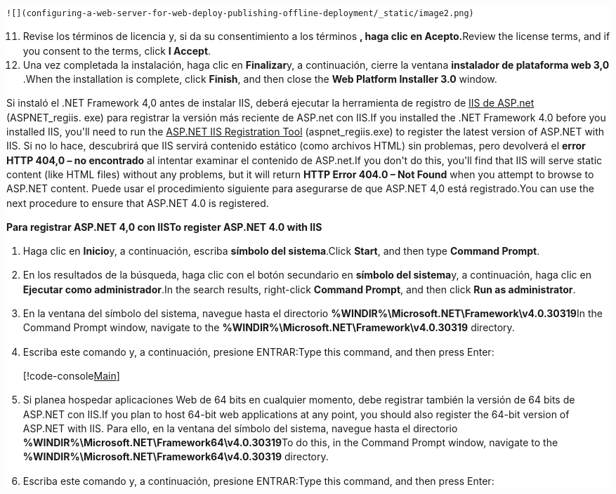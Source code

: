     ![](configuring-a-web-server-for-web-deploy-publishing-offline-deployment/_static/image2.png)
11. <span data-ttu-id="c8d20-172">Revise los términos de licencia y, si da su consentimiento a los términos **, haga clic en Acepto.**</span><span class="sxs-lookup"><span data-stu-id="c8d20-172">Review the license terms, and if you consent to the terms, click **I Accept**.</span></span>
12. <span data-ttu-id="c8d20-173">Una vez completada la instalación, haga clic en **Finalizar**y, a continuación, cierre la ventana **instalador de plataforma web 3,0** .</span><span class="sxs-lookup"><span data-stu-id="c8d20-173">When the installation is complete, click **Finish**, and then close the **Web Platform Installer 3.0** window.</span></span>

<span data-ttu-id="c8d20-174">Si instaló el .NET Framework 4,0 antes de instalar IIS, deberá ejecutar la herramienta de registro de [IIS de ASP.net](https://msdn.microsoft.com/library/k6h9cz8h(v=VS.100).aspx) (ASPNET\_regiis. exe) para registrar la versión más reciente de ASP.net con IIS.</span><span class="sxs-lookup"><span data-stu-id="c8d20-174">If you installed the .NET Framework 4.0 before you installed IIS, you'll need to run the [ASP.NET IIS Registration Tool](https://msdn.microsoft.com/library/k6h9cz8h(v=VS.100).aspx) (aspnet\_regiis.exe) to register the latest version of ASP.NET with IIS.</span></span> <span data-ttu-id="c8d20-175">Si no lo hace, descubrirá que IIS servirá contenido estático (como archivos HTML) sin problemas, pero devolverá el **error HTTP 404,0 – no encontrado** al intentar examinar el contenido de ASP.net.</span><span class="sxs-lookup"><span data-stu-id="c8d20-175">If you don't do this, you'll find that IIS will serve static content (like HTML files) without any problems, but it will return **HTTP Error 404.0 – Not Found** when you attempt to browse to ASP.NET content.</span></span> <span data-ttu-id="c8d20-176">Puede usar el procedimiento siguiente para asegurarse de que ASP.NET 4,0 está registrado.</span><span class="sxs-lookup"><span data-stu-id="c8d20-176">You can use the next procedure to ensure that ASP.NET 4.0 is registered.</span></span>

<span data-ttu-id="c8d20-177">**Para registrar ASP.NET 4,0 con IIS**</span><span class="sxs-lookup"><span data-stu-id="c8d20-177">**To register ASP.NET 4.0 with IIS**</span></span>

1. <span data-ttu-id="c8d20-178">Haga clic en **Inicio**y, a continuación, escriba **símbolo del sistema**.</span><span class="sxs-lookup"><span data-stu-id="c8d20-178">Click **Start**, and then type **Command Prompt**.</span></span>
2. <span data-ttu-id="c8d20-179">En los resultados de la búsqueda, haga clic con el botón secundario en **símbolo del sistema**y, a continuación, haga clic en **Ejecutar como administrador**.</span><span class="sxs-lookup"><span data-stu-id="c8d20-179">In the search results, right-click **Command Prompt**, and then click **Run as administrator**.</span></span>
3. <span data-ttu-id="c8d20-180">En la ventana del símbolo del sistema, navegue hasta el directorio **%WINDIR%\Microsoft.NET\Framework\v4.0.30319**</span><span class="sxs-lookup"><span data-stu-id="c8d20-180">In the Command Prompt window, navigate to the **%WINDIR%\Microsoft.NET\Framework\v4.0.30319** directory.</span></span>
4. <span data-ttu-id="c8d20-181">Escriba este comando y, a continuación, presione ENTRAR:</span><span class="sxs-lookup"><span data-stu-id="c8d20-181">Type this command, and then press Enter:</span></span>

    [!code-console[Main](configuring-a-web-server-for-web-deploy-publishing-offline-deployment/samples/sample1.cmd)]
5. <span data-ttu-id="c8d20-182">Si planea hospedar aplicaciones Web de 64 bits en cualquier momento, debe registrar también la versión de 64 bits de ASP.NET con IIS.</span><span class="sxs-lookup"><span data-stu-id="c8d20-182">If you plan to host 64-bit web applications at any point, you should also register the 64-bit version of ASP.NET with IIS.</span></span> <span data-ttu-id="c8d20-183">Para ello, en la ventana del símbolo del sistema, navegue hasta el directorio **%WINDIR%\Microsoft.NET\Framework64\v4.0.30319**</span><span class="sxs-lookup"><span data-stu-id="c8d20-183">To do this, in the Command Prompt window, navigate to the **%WINDIR%\Microsoft.NET\Framework64\v4.0.30319** directory.</span></span>
6. <span data-ttu-id="c8d20-184">Escriba este comando y, a continuación, presione ENTRAR:</span><span class="sxs-lookup"><span data-stu-id="c8d20-184">Type this command, and then press Enter:</span></span>
